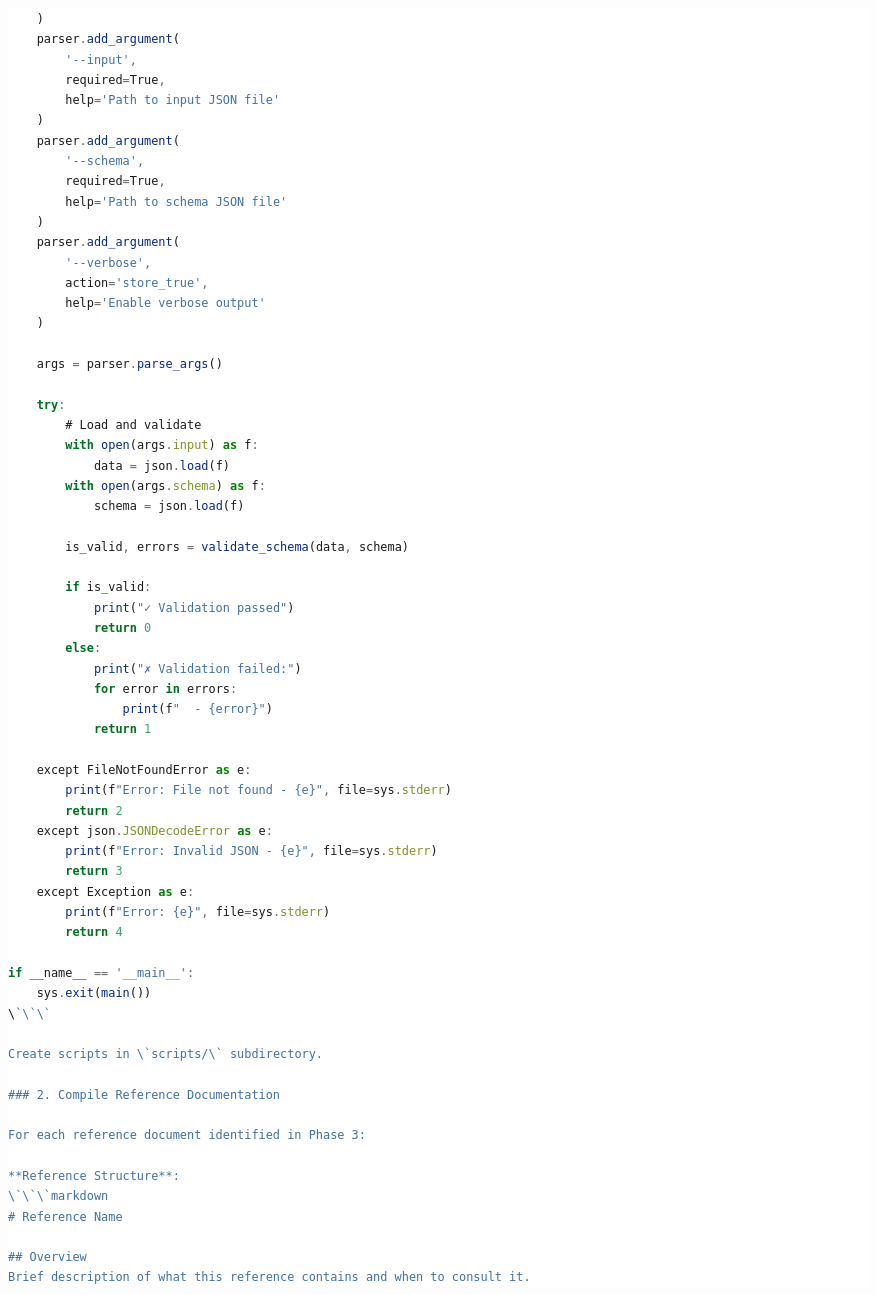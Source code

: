 ```javascript
    )
    parser.add_argument(
        '--input',
        required=True,
        help='Path to input JSON file'
    )
    parser.add_argument(
        '--schema',
        required=True,
        help='Path to schema JSON file'
    )
    parser.add_argument(
        '--verbose',
        action='store_true',
        help='Enable verbose output'
    )

    args = parser.parse_args()

    try:
        # Load and validate
        with open(args.input) as f:
            data = json.load(f)
        with open(args.schema) as f:
            schema = json.load(f)

        is_valid, errors = validate_schema(data, schema)

        if is_valid:
            print("✓ Validation passed")
            return 0
        else:
            print("✗ Validation failed:")
            for error in errors:
                print(f"  - {error}")
            return 1

    except FileNotFoundError as e:
        print(f"Error: File not found - {e}", file=sys.stderr)
        return 2
    except json.JSONDecodeError as e:
        print(f"Error: Invalid JSON - {e}", file=sys.stderr)
        return 3
    except Exception as e:
        print(f"Error: {e}", file=sys.stderr)
        return 4

if __name__ == '__main__':
    sys.exit(main())
\`\`\`

Create scripts in \`scripts/\` subdirectory.

### 2. Compile Reference Documentation

For each reference document identified in Phase 3:

**Reference Structure**:
\`\`\`markdown
# Reference Name

## Overview
Brief description of what this reference contains and when to consult it.
```